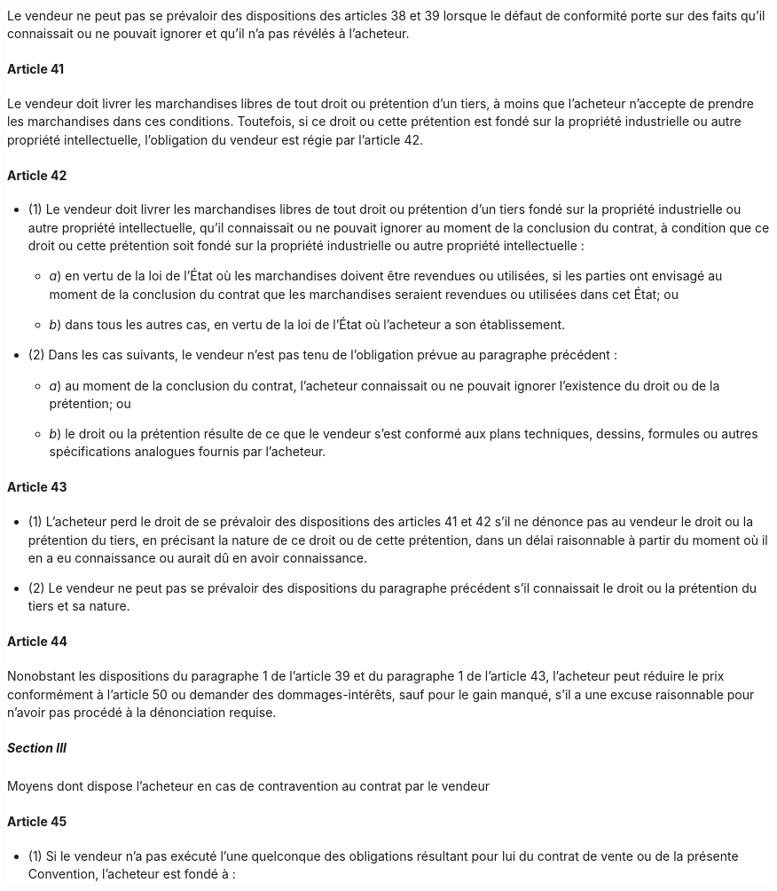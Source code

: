 Le vendeur ne peut pas se prévaloir des dispositions des articles 38 et 39 lorsque le défaut de conformité porte sur des faits qu’il connaissait ou ne pouvait ignorer et qu’il n’a pas révélés à l’acheteur.

#### Article 41

Le vendeur doit livrer les marchandises libres de tout droit ou prétention d’un tiers, à moins que l’acheteur n’accepte de prendre les marchandises dans ces conditions. Toutefois, si ce droit ou cette prétention est fondé sur la propriété industrielle ou autre propriété intellectuelle, l’obligation du vendeur est régie par l’article 42.

#### Article 42

  * (1) Le vendeur doit livrer les marchandises libres de tout droit ou prétention d’un tiers fondé sur la propriété industrielle ou autre propriété intellectuelle, qu’il connaissait ou ne pouvait ignorer au moment de la conclusion du contrat, à condition que ce droit ou cette prétention soit fondé sur la propriété industrielle ou autre propriété intellectuelle :

    * _a_) en vertu de la loi de l’État où les marchandises doivent être revendues ou utilisées, si les parties ont envisagé au moment de la conclusion du contrat que les marchandises seraient revendues ou utilisées dans cet État; ou

    * _b_) dans tous les autres cas, en vertu de la loi de l’État où l’acheteur a son établissement.

  * (2) Dans les cas suivants, le vendeur n’est pas tenu de l’obligation prévue au paragraphe précédent :

    * _a_) au moment de la conclusion du contrat, l’acheteur connaissait ou ne pouvait ignorer l’existence du droit ou de la prétention; ou

    * _b_) le droit ou la prétention résulte de ce que le vendeur s’est conformé aux plans techniques, dessins, formules ou autres spécifications analogues fournis par l’acheteur.

#### Article 43

  * (1) L’acheteur perd le droit de se prévaloir des dispositions des articles 41 et 42 s’il ne dénonce pas au vendeur le droit ou la prétention du tiers, en précisant la nature de ce droit ou de cette prétention, dans un délai raisonnable à partir du moment où il en a eu connaissance ou aurait dû en avoir connaissance.

  * (2) Le vendeur ne peut pas se prévaloir des dispositions du paragraphe précédent s’il connaissait le droit ou la prétention du tiers et sa nature.

#### Article 44

Nonobstant les dispositions du paragraphe 1 de l’article 39 et du paragraphe 1 de l’article 43, l’acheteur peut réduire le prix conformément à l’article 50 ou demander des dommages-intérêts, sauf pour le gain manqué, s’il a une excuse raisonnable pour n’avoir pas procédé à la dénonciation requise.

##### Section III  
Moyens dont dispose l’acheteur en cas de contravention au contrat par le vendeur

#### Article 45

  * (1) Si le vendeur n’a pas exécuté l’une quelconque des obligations résultant pour lui du contrat de vente ou de la présente Convention, l’acheteur est fondé à :
